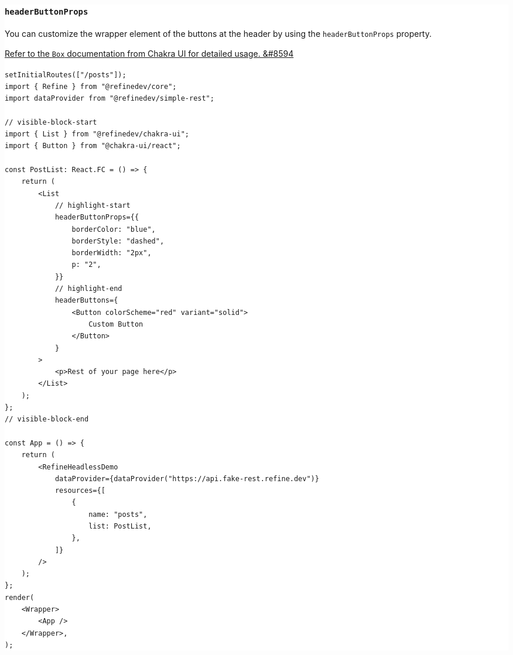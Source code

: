 ### `headerButtonProps`

You can customize the wrapper element of the buttons at the header by using the `headerButtonProps` property.

[Refer to the `Box` documentation from Chakra UI for detailed usage. &#8594](https://chakra-ui.com/docs/components/box/usage)

```tsx live url=http://localhost:3000/posts previewHeight=280px
setInitialRoutes(["/posts"]);
import { Refine } from "@refinedev/core";
import dataProvider from "@refinedev/simple-rest";

// visible-block-start
import { List } from "@refinedev/chakra-ui";
import { Button } from "@chakra-ui/react";

const PostList: React.FC = () => {
    return (
        <List
            // highlight-start
            headerButtonProps={{
                borderColor: "blue",
                borderStyle: "dashed",
                borderWidth: "2px",
                p: "2",
            }}
            // highlight-end
            headerButtons={
                <Button colorScheme="red" variant="solid">
                    Custom Button
                </Button>
            }
        >
            <p>Rest of your page here</p>
        </List>
    );
};
// visible-block-end

const App = () => {
    return (
        <RefineHeadlessDemo
            dataProvider={dataProvider("https://api.fake-rest.refine.dev")}
            resources={[
                {
                    name: "posts",
                    list: PostList,
                },
            ]}
        />
    );
};
render(
    <Wrapper>
        <App />
    </Wrapper>,
);
```
